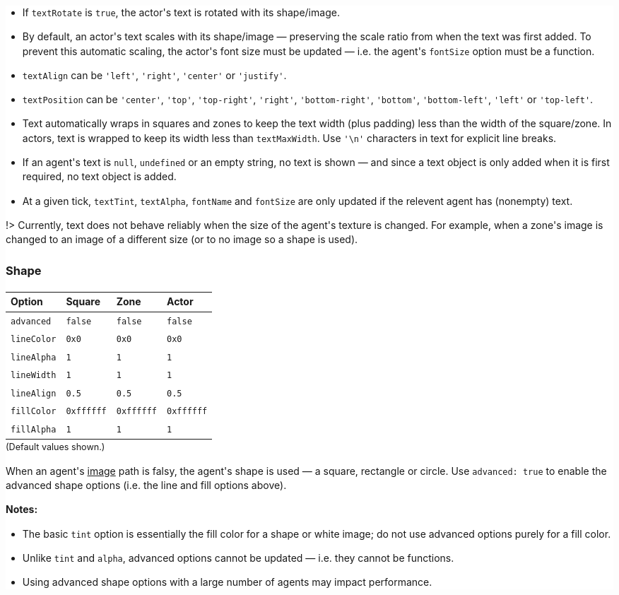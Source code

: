 * If `textRotate` is `true`, the actor's text is rotated with its shape/image.

* By default, an actor's text scales with its shape/image &mdash; preserving the scale ratio from when the text was first added. To prevent this automatic scaling, the actor's font size must be updated &mdash; i.e. the agent's `fontSize` option must be a function.

* `textAlign` can be `'left'`, `'right'`, `'center'` or  `'justify'`.

* `textPosition` can be `'center'`, `'top'`, `'top-right'`, `'right'`, `'bottom-right'`, `'bottom'`, `'bottom-left'`, `'left'` or `'top-left'`. 

* Text automatically wraps in squares and zones to keep the text width (plus padding) less than the width of the square/zone. In actors, text is wrapped to keep its width less than `textMaxWidth`. Use `'\n'` characters in text for explicit line breaks. 

* If an agent's text is `null`, `undefined` or an empty string, no text is shown &mdash; and since a text object is only added when it is first required, no text object is added.

* At a given tick, `textTint`, `textAlpha`, `fontName` and `fontSize` are only updated if the relevent agent has (nonempty) text.

!> Currently, text does not behave reliably when the size of the agent's texture is changed. For example, when a zone's image is changed to an image of a different size (or to no image so a shape is used).

### Shape

| Option       | Square | Zone | Actor |
|:-------------|:-------|:-----|:------|
| `advanced` | `false` | `false` | `false` |
| `lineColor` | `0x0` | `0x0` | `0x0` |
| `lineAlpha` | `1` | `1` | `1` |
| `lineWidth` | `1` | `1` | `1` |
| `lineAlign` | `0.5` | `0.5` | `0.5` |
| `fillColor` | `0xffffff` | `0xffffff` | `0xffffff` |
| `fillAlpha` | `1` | `1` | `1` |

<p style="font-size: 0.9em; margin-top: -0.9em">(Default values shown.)</p>

When an agent's [image](#images) path is falsy, the agent's shape is used &mdash; a square, rectangle or circle. Use `advanced: true` to enable the advanced shape options (i.e. the line and fill options above).

__Notes:__

* The basic `tint` option is essentially the fill color for a shape or white image; do not use advanced options purely for a fill color.

* Unlike `tint` and `alpha`, advanced options cannot be updated &mdash; i.e. they cannot be functions.

* Using advanced shape options with a large number of agents may impact performance.
